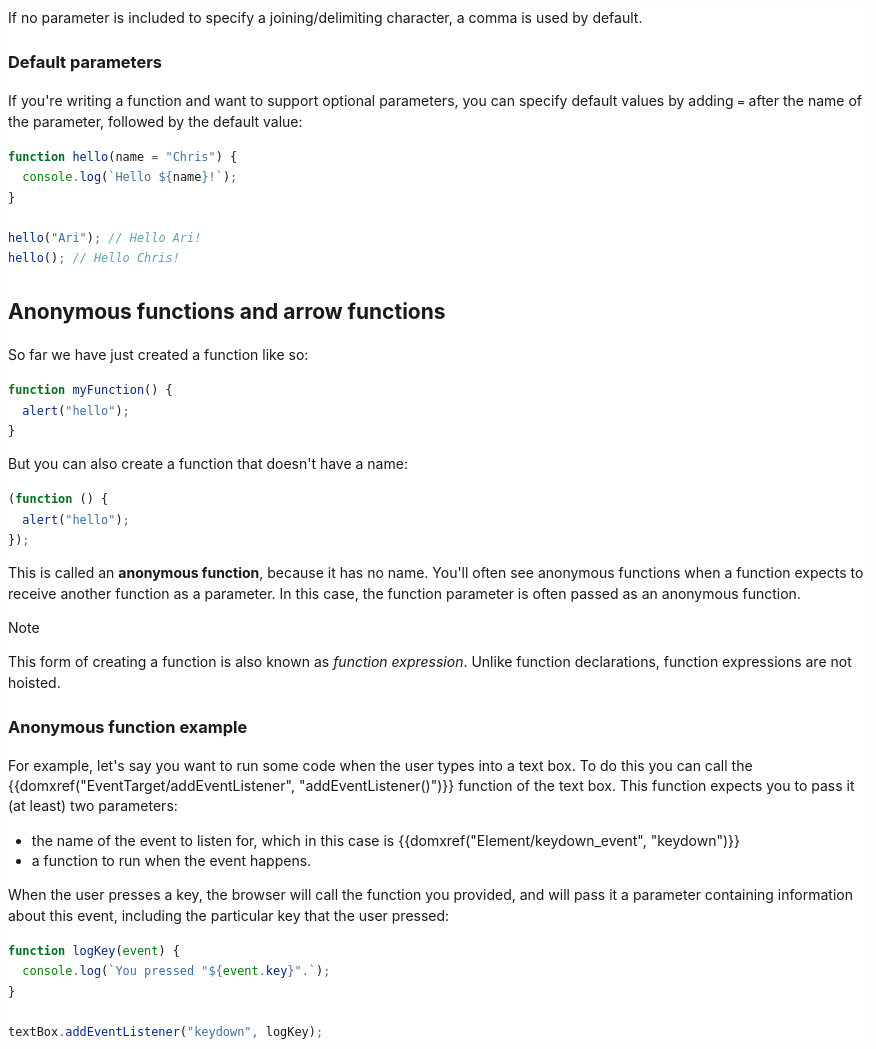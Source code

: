 If no parameter is included to specify a joining/delimiting character, a comma is used by default.

### Default parameters

If you're writing a function and want to support optional parameters, you can specify default values by adding `=` after the name of the parameter, followed by the default value:

```js
function hello(name = "Chris") {
  console.log(`Hello ${name}!`);
}

hello("Ari"); // Hello Ari!
hello(); // Hello Chris!
```

## Anonymous functions and arrow functions

So far we have just created a function like so:

```js
function myFunction() {
  alert("hello");
}
```

But you can also create a function that doesn't have a name:

```js
(function () {
  alert("hello");
});
```

This is called an **anonymous function**, because it has no name. You'll often see anonymous functions when a function expects to receive another function as a parameter. In this case, the function parameter is often passed as an anonymous function.

> [!NOTE]
> This form of creating a function is also known as _function expression_. Unlike function declarations, function expressions are not hoisted.

### Anonymous function example

For example, let's say you want to run some code when the user types into a text box. To do this you can call the {{domxref("EventTarget/addEventListener", "addEventListener()")}} function of the text box. This function expects you to pass it (at least) two parameters:

- the name of the event to listen for, which in this case is {{domxref("Element/keydown_event", "keydown")}}
- a function to run when the event happens.

When the user presses a key, the browser will call the function you provided, and will pass it a parameter containing information about this event, including the particular key that the user pressed:

```js
function logKey(event) {
  console.log(`You pressed "${event.key}".`);
}

textBox.addEventListener("keydown", logKey);
```

